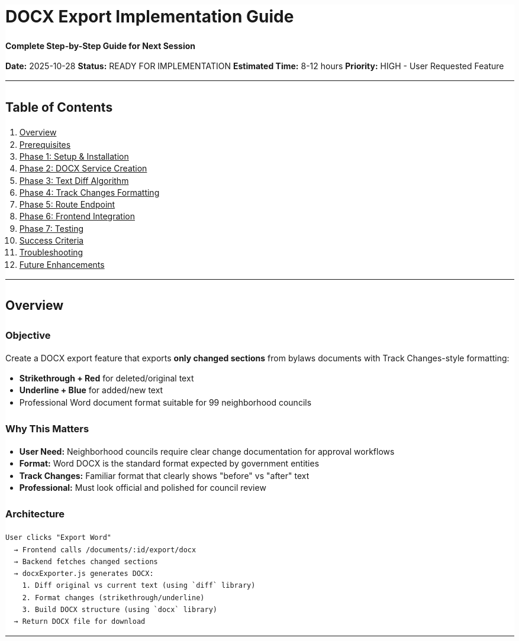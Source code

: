 # DOCX Export Implementation Guide

**Complete Step-by-Step Guide for Next Session**

**Date:** 2025-10-28
**Status:** READY FOR IMPLEMENTATION
**Estimated Time:** 8-12 hours
**Priority:** HIGH - User Requested Feature

---

## Table of Contents

1. [Overview](#overview)
2. [Prerequisites](#prerequisites)
3. [Phase 1: Setup & Installation](#phase-1-setup--installation)
4. [Phase 2: DOCX Service Creation](#phase-2-docx-service-creation)
5. [Phase 3: Text Diff Algorithm](#phase-3-text-diff-algorithm)
6. [Phase 4: Track Changes Formatting](#phase-4-track-changes-formatting)
7. [Phase 5: Route Endpoint](#phase-5-route-endpoint)
8. [Phase 6: Frontend Integration](#phase-6-frontend-integration)
9. [Phase 7: Testing](#phase-7-testing)
10. [Success Criteria](#success-criteria)
11. [Troubleshooting](#troubleshooting)
12. [Future Enhancements](#future-enhancements)

---

## Overview

### Objective
Create a DOCX export feature that exports **only changed sections** from bylaws documents with Track Changes-style formatting:
- **Strikethrough + Red** for deleted/original text
- **Underline + Blue** for added/new text
- Professional Word document format suitable for 99 neighborhood councils

### Why This Matters
- **User Need:** Neighborhood councils require clear change documentation for approval workflows
- **Format:** Word DOCX is the standard format expected by government entities
- **Track Changes:** Familiar format that clearly shows "before" vs "after" text
- **Professional:** Must look official and polished for council review

### Architecture
```
User clicks "Export Word"
  → Frontend calls /documents/:id/export/docx
  → Backend fetches changed sections
  → docxExporter.js generates DOCX:
    1. Diff original vs current text (using `diff` library)
    2. Format changes (strikethrough/underline)
    3. Build DOCX structure (using `docx` library)
  → Return DOCX file for download
```

---